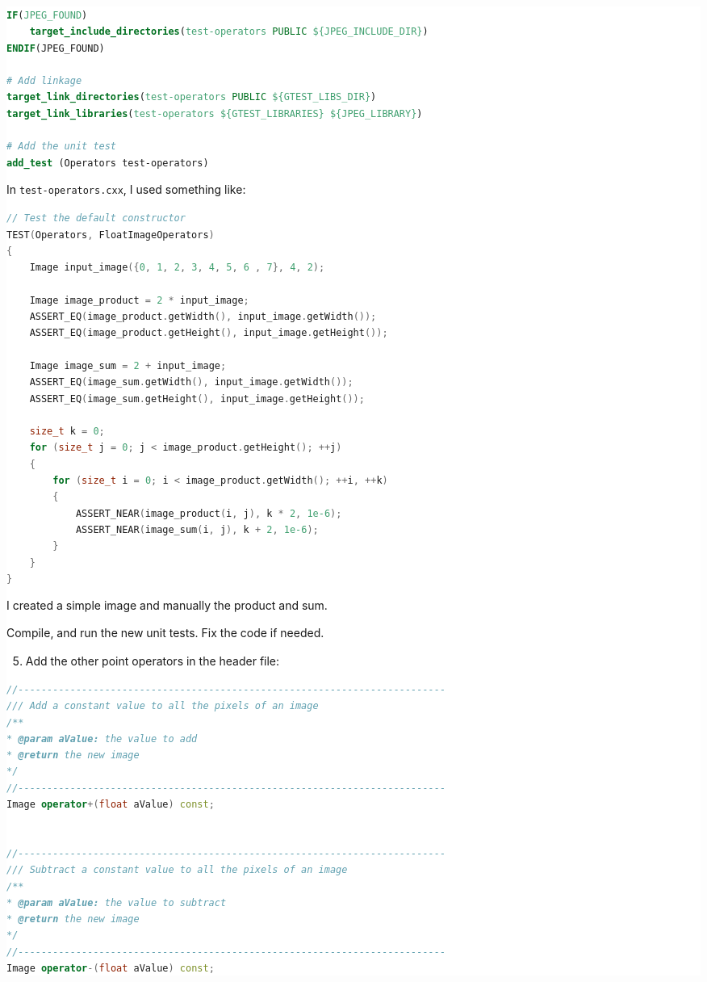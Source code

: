 ```cmake
IF(JPEG_FOUND)
    target_include_directories(test-operators PUBLIC ${JPEG_INCLUDE_DIR})
ENDIF(JPEG_FOUND)

# Add linkage
target_link_directories(test-operators PUBLIC ${GTEST_LIBS_DIR})
target_link_libraries(test-operators ${GTEST_LIBRARIES} ${JPEG_LIBRARY})

# Add the unit test
add_test (Operators test-operators)
```

In `test-operators.cxx`, I used something like:

```cpp
// Test the default constructor
TEST(Operators, FloatImageOperators)
{
    Image input_image({0, 1, 2, 3, 4, 5, 6 , 7}, 4, 2);

    Image image_product = 2 * input_image;
    ASSERT_EQ(image_product.getWidth(), input_image.getWidth());
    ASSERT_EQ(image_product.getHeight(), input_image.getHeight());

    Image image_sum = 2 + input_image;
    ASSERT_EQ(image_sum.getWidth(), input_image.getWidth());
    ASSERT_EQ(image_sum.getHeight(), input_image.getHeight());

    size_t k = 0;
    for (size_t j = 0; j < image_product.getHeight(); ++j)
    {
        for (size_t i = 0; i < image_product.getWidth(); ++i, ++k)
        {
            ASSERT_NEAR(image_product(i, j), k * 2, 1e-6);
            ASSERT_NEAR(image_sum(i, j), k + 2, 1e-6);
        }
    }
}
```

I created a simple image and manually the product and sum.

Compile, and run the new unit tests. Fix the code if needed.

5. Add the other point operators in the header file:

```cpp
//--------------------------------------------------------------------------
/// Add a constant value to all the pixels of an image
/**
* @param aValue: the value to add
* @return the new image
*/
//--------------------------------------------------------------------------
Image operator+(float aValue) const;


//--------------------------------------------------------------------------
/// Subtract a constant value to all the pixels of an image
/**
* @param aValue: the value to subtract
* @return the new image
*/
//--------------------------------------------------------------------------
Image operator-(float aValue) const;

```